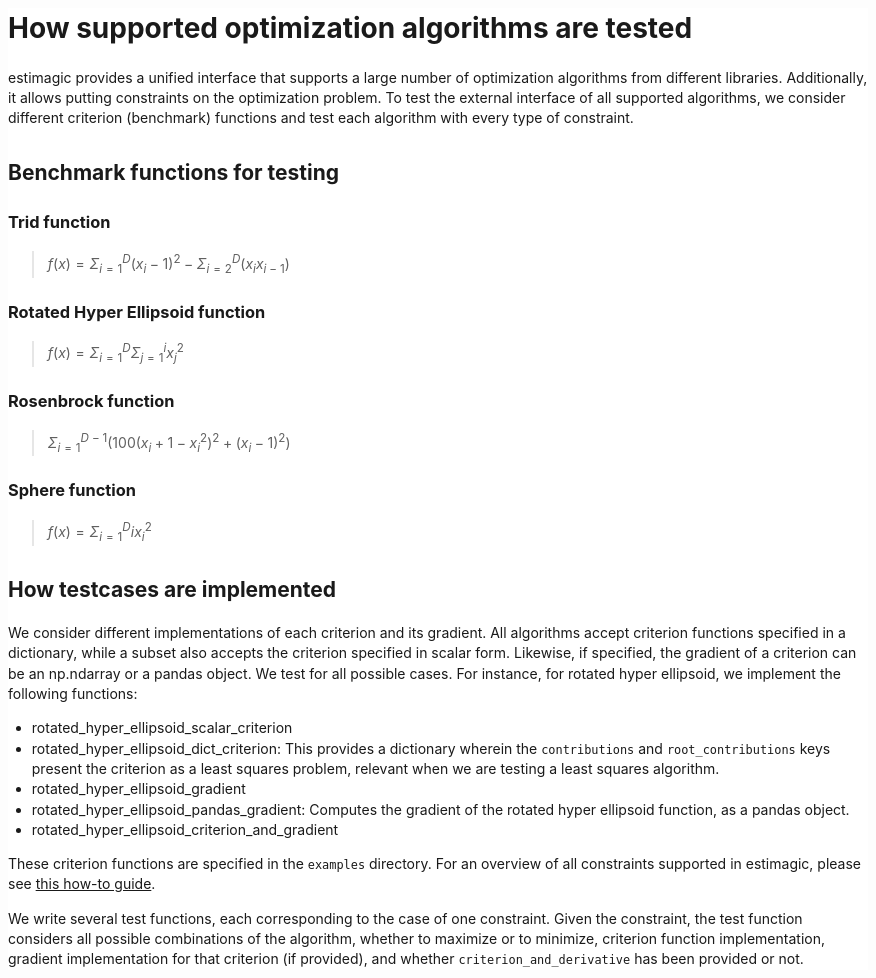 # How supported optimization algorithms are tested

estimagic provides a unified interface that supports a large number of optimization
algorithms from different libraries. Additionally, it allows putting constraints on
the optimization problem.
To test the external interface of all supported algorithms, we consider different criterion
(benchmark) functions and test each algorithm with every type of constraint.

## Benchmark functions for testing

### Trid function

> $f({x}) = \Sigma^{D}_{i=1}(x_{i} - 1)^2 - \Sigma^{D}_{i=2}(x_i x_{i-1})$

### Rotated Hyper Ellipsoid function

> $f({x}) = \Sigma^{D}_{i=1} \Sigma^{i}_{j=1}x_j^2$

### Rosenbrock function

> $\Sigma^{D-1}_{i=1}(100(x_i+1 - x_i^2)^2 + (x_i - 1)^2)$

### Sphere function

> $f({x}) = \Sigma^{D}_{i=1} ix_{i}^2$

## How testcases are implemented

We consider different implementations of each criterion and its gradient. All
algorithms accept criterion functions specified in a dictionary, while a subset
also accepts the criterion specified in scalar form. Likewise, if specified, the
gradient of a criterion can be an np.ndarray or a pandas object. We test for all
possible cases.
For instance, for rotated hyper ellipsoid, we implement the following functions:

- rotated_hyper_ellipsoid_scalar_criterion
- rotated_hyper_ellipsoid_dict_criterion: This provides a dictionary wherein the
  `contributions` and `root_contributions` keys present the criterion as a least
  squares problem, relevant when we are testing a least squares algorithm.
- rotated_hyper_ellipsoid_gradient
- rotated_hyper_ellipsoid_pandas_gradient: Computes the gradient of the rotated hyper
  ellipsoid function, as a pandas object.
- rotated_hyper_ellipsoid_criterion_and_gradient

These criterion functions are specified in the `examples` directory. For an overview
of all constraints supported in estimagic, please see
[this how-to guide].

We write several test functions, each corresponding to the case of one constraint.
Given the constraint, the test function considers all possible
combinations of the algorithm, whether to maximize or to minimize, criterion function
implementation, gradient implementation for that criterion (if provided),
and whether `criterion_and_derivative` has been provided or not.


[this how-to guide]: ../../how_to_guides/optimization/how_to_specify_constraints.rst